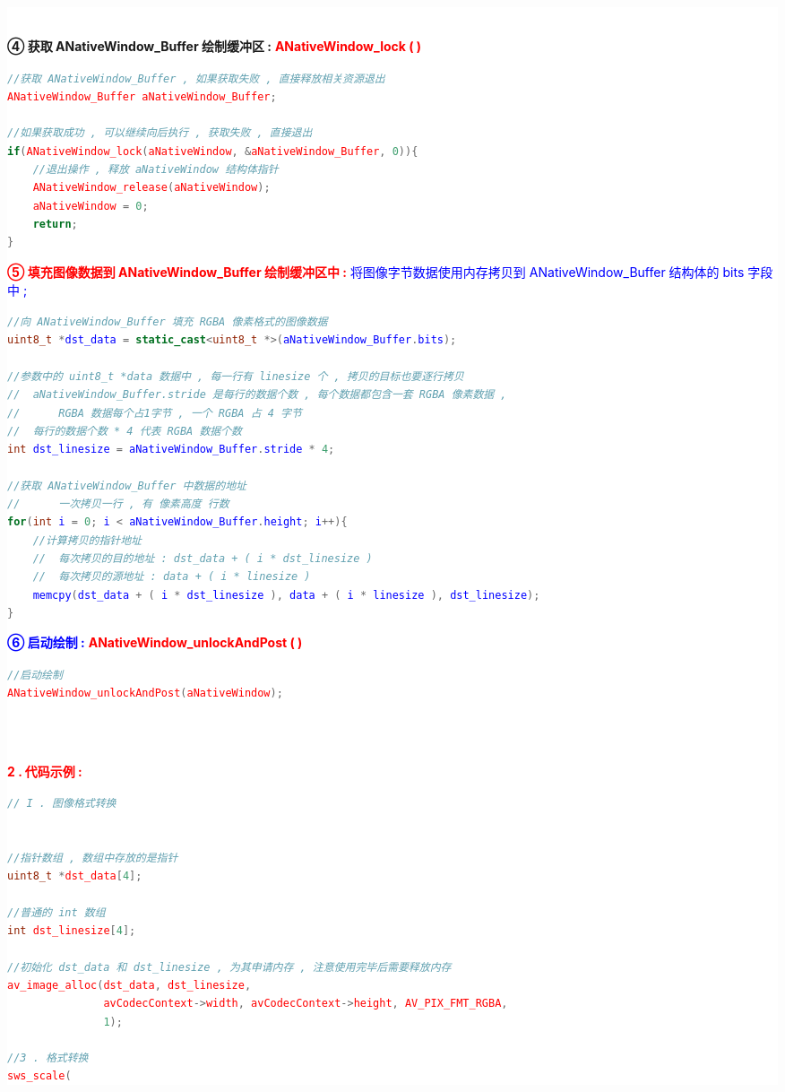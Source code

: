 <br>

**④ 获取 ANativeWindow_Buffer 绘制缓冲区 :** <font color=red>**ANativeWindow_lock ( )**

```cpp
//获取 ANativeWindow_Buffer , 如果获取失败 , 直接释放相关资源退出
ANativeWindow_Buffer aNativeWindow_Buffer;

//如果获取成功 , 可以继续向后执行 , 获取失败 , 直接退出
if(ANativeWindow_lock(aNativeWindow, &aNativeWindow_Buffer, 0)){
    //退出操作 , 释放 aNativeWindow 结构体指针
    ANativeWindow_release(aNativeWindow);
    aNativeWindow = 0;
    return;
}
```

**⑤ 填充图像数据到 ANativeWindow_Buffer 绘制缓冲区中 :** <font color=blue>将图像字节数据使用内存拷贝到 ANativeWindow_Buffer 结构体的 bits 字段中 ; 

```cpp
//向 ANativeWindow_Buffer 填充 RGBA 像素格式的图像数据
uint8_t *dst_data = static_cast<uint8_t *>(aNativeWindow_Buffer.bits);

//参数中的 uint8_t *data 数据中 , 每一行有 linesize 个 , 拷贝的目标也要逐行拷贝
//  aNativeWindow_Buffer.stride 是每行的数据个数 , 每个数据都包含一套 RGBA 像素数据 ,
//      RGBA 数据每个占1字节 , 一个 RGBA 占 4 字节
//  每行的数据个数 * 4 代表 RGBA 数据个数
int dst_linesize = aNativeWindow_Buffer.stride * 4;

//获取 ANativeWindow_Buffer 中数据的地址
//      一次拷贝一行 , 有 像素高度 行数
for(int i = 0; i < aNativeWindow_Buffer.height; i++){
    //计算拷贝的指针地址
    //  每次拷贝的目的地址 : dst_data + ( i * dst_linesize )
    //  每次拷贝的源地址 : data + ( i * linesize )
    memcpy(dst_data + ( i * dst_linesize ), data + ( i * linesize ), dst_linesize);
}
```

**⑥ 启动绘制 :** <font color=red>**ANativeWindow_unlockAndPost ( )** 

```cpp
//启动绘制
ANativeWindow_unlockAndPost(aNativeWindow);
```

<br>
<br>

**2 . 代码示例 :** 

```cpp
// I . 图像格式转换


//指针数组 , 数组中存放的是指针
uint8_t *dst_data[4];

//普通的 int 数组
int dst_linesize[4];

//初始化 dst_data 和 dst_linesize , 为其申请内存 , 注意使用完毕后需要释放内存
av_image_alloc(dst_data, dst_linesize,
               avCodecContext->width, avCodecContext->height, AV_PIX_FMT_RGBA,
               1);

//3 . 格式转换
sws_scale(
```